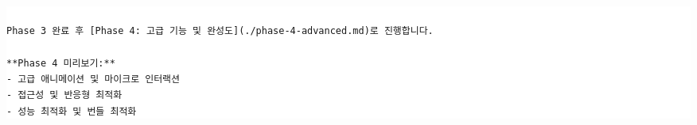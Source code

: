 ```

Phase 3 완료 후 [Phase 4: 고급 기능 및 완성도](./phase-4-advanced.md)로 진행합니다.

**Phase 4 미리보기:**
- 고급 애니메이션 및 마이크로 인터랙션
- 접근성 및 반응형 최적화
- 성능 최적화 및 번들 최적화